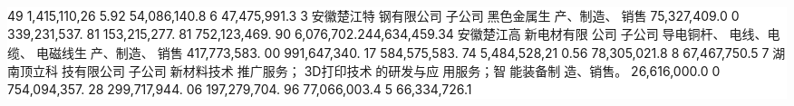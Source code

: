 49
1,415,110,26
5.92
54,086,140.8
6
47,475,991.3
3
安徽楚江特
钢有限公司
子公司
黑色金属生
产、制造、
销售
75,327,409.0
0
339,231,537.
81
153,215,277.
81
752,123,469.
90
6,076,702.244,634,459.34
安徽楚江高
新电材有限
公司
子公司
导电铜杆、
电线、电缆、
电磁线生
产、制造、
销售
417,773,583.
00
991,647,340.
17
584,575,583.
74
5,484,528,21
0.56
78,305,021.8
8
67,467,750.5
7
湖南顶立科
技有限公司
子公司
新材料技术
推广服务；
3D打印技术
的研发与应
用服务；智
能装备制
造、销售。
26,616,000.0
0
754,094,357.
28
299,717,944.
06
197,279,704.
96
77,066,003.4
5
66,334,726.1